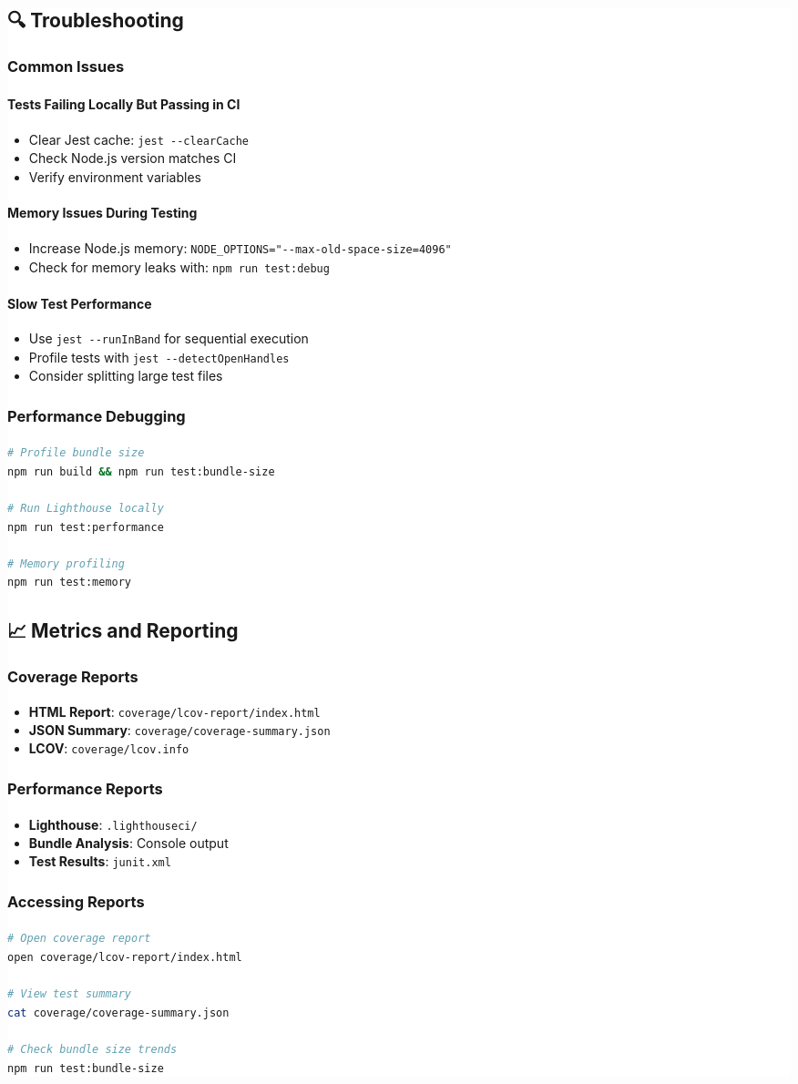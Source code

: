 ## 🔍 Troubleshooting

### Common Issues

#### Tests Failing Locally But Passing in CI
- Clear Jest cache: `jest --clearCache`
- Check Node.js version matches CI
- Verify environment variables

#### Memory Issues During Testing
- Increase Node.js memory: `NODE_OPTIONS="--max-old-space-size=4096"`
- Check for memory leaks with: `npm run test:debug`

#### Slow Test Performance
- Use `jest --runInBand` for sequential execution
- Profile tests with `jest --detectOpenHandles`
- Consider splitting large test files

### Performance Debugging

```bash
# Profile bundle size
npm run build && npm run test:bundle-size

# Run Lighthouse locally
npm run test:performance

# Memory profiling
npm run test:memory
```

## 📈 Metrics and Reporting

### Coverage Reports
- **HTML Report**: `coverage/lcov-report/index.html`
- **JSON Summary**: `coverage/coverage-summary.json`
- **LCOV**: `coverage/lcov.info`

### Performance Reports
- **Lighthouse**: `.lighthouseci/`
- **Bundle Analysis**: Console output
- **Test Results**: `junit.xml`

### Accessing Reports

```bash
# Open coverage report
open coverage/lcov-report/index.html

# View test summary
cat coverage/coverage-summary.json

# Check bundle size trends
npm run test:bundle-size
```
